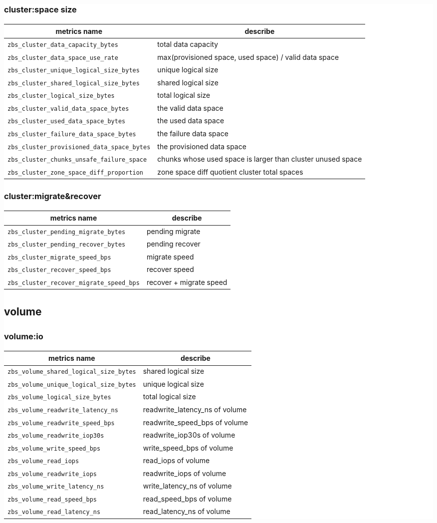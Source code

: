 ### cluster:space size

| metrics name | describe |
| --- | --- |
| `zbs_cluster_data_capacity_bytes` | total data capacity |
| `zbs_cluster_data_space_use_rate` | max(provisioned space, used space) / valid data space |
| `zbs_cluster_unique_logical_size_bytes` | unique logical size |
| `zbs_cluster_shared_logical_size_bytes` | shared logical size |
| `zbs_cluster_logical_size_bytes` | total logical size |
| `zbs_cluster_valid_data_space_bytes` | the valid data space |
| `zbs_cluster_used_data_space_bytes` | the used data space |
| `zbs_cluster_failure_data_space_bytes` | the failure data space |
| `zbs_cluster_provisioned_data_space_bytes` | the provisioned data space |
| `zbs_cluster_chunks_unsafe_failure_space` | chunks whose used space is larger than cluster unused space |
| `zbs_cluster_zone_space_diff_proportion` | zone space diff quotient cluster total spaces |

### cluster:migrate&recover

| metrics name | describe |
| --- | --- |
| `zbs_cluster_pending_migrate_bytes` | pending migrate |
| `zbs_cluster_pending_recover_bytes` | pending recover |
| `zbs_cluster_migrate_speed_bps` | migrate speed |
| `zbs_cluster_recover_speed_bps` | recover speed |
| `zbs_cluster_recover_migrate_speed_bps` | recover + migrate speed |

## volume

### volume:io

| metrics name | describe |
| --- | --- |
| `zbs_volume_shared_logical_size_bytes` | shared logical size |
| `zbs_volume_unique_logical_size_bytes` | unique logical size |
| `zbs_volume_logical_size_bytes` | total logical size |
| `zbs_volume_readwrite_latency_ns` | readwrite_latency_ns of volume |
| `zbs_volume_readwrite_speed_bps` | readwrite_speed_bps of volume |
| `zbs_volume_readwrite_iop30s` | readwrite_iop30s of volume |
| `zbs_volume_write_speed_bps` | write_speed_bps of volume |
| `zbs_volume_read_iops` | read_iops of volume |
| `zbs_volume_readwrite_iops` | readwrite_iops of volume |
| `zbs_volume_write_latency_ns` | write_latency_ns of volume |
| `zbs_volume_read_speed_bps` | read_speed_bps of volume |
| `zbs_volume_read_latency_ns` | read_latency_ns of volume |